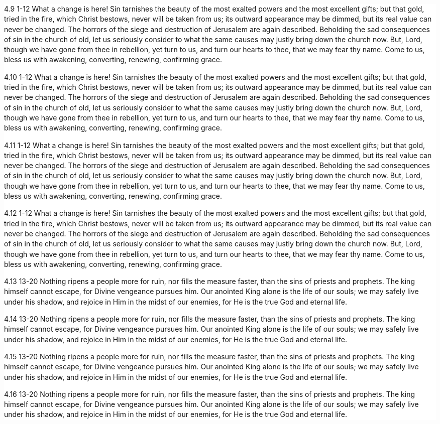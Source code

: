 4.9 1-12 What a change is here! Sin tarnishes the beauty of the most exalted powers and the most excellent gifts; but that gold, tried in the fire, which Christ bestows, never will be taken from us; its outward appearance may be dimmed, but its real value can never be changed. The horrors of the siege and destruction of Jerusalem are again described. Beholding the sad consequences of sin in the church of old, let us seriously consider to what the same causes may justly bring down the church now. But, Lord, though we have gone from thee in rebellion, yet turn to us, and turn our hearts to thee, that we may fear thy name. Come to us, bless us with awakening, converting, renewing, confirming grace.

4.10 1-12 What a change is here! Sin tarnishes the beauty of the most exalted powers and the most excellent gifts; but that gold, tried in the fire, which Christ bestows, never will be taken from us; its outward appearance may be dimmed, but its real value can never be changed. The horrors of the siege and destruction of Jerusalem are again described. Beholding the sad consequences of sin in the church of old, let us seriously consider to what the same causes may justly bring down the church now. But, Lord, though we have gone from thee in rebellion, yet turn to us, and turn our hearts to thee, that we may fear thy name. Come to us, bless us with awakening, converting, renewing, confirming grace.

4.11 1-12 What a change is here! Sin tarnishes the beauty of the most exalted powers and the most excellent gifts; but that gold, tried in the fire, which Christ bestows, never will be taken from us; its outward appearance may be dimmed, but its real value can never be changed. The horrors of the siege and destruction of Jerusalem are again described. Beholding the sad consequences of sin in the church of old, let us seriously consider to what the same causes may justly bring down the church now. But, Lord, though we have gone from thee in rebellion, yet turn to us, and turn our hearts to thee, that we may fear thy name. Come to us, bless us with awakening, converting, renewing, confirming grace.

4.12 1-12 What a change is here! Sin tarnishes the beauty of the most exalted powers and the most excellent gifts; but that gold, tried in the fire, which Christ bestows, never will be taken from us; its outward appearance may be dimmed, but its real value can never be changed. The horrors of the siege and destruction of Jerusalem are again described. Beholding the sad consequences of sin in the church of old, let us seriously consider to what the same causes may justly bring down the church now. But, Lord, though we have gone from thee in rebellion, yet turn to us, and turn our hearts to thee, that we may fear thy name. Come to us, bless us with awakening, converting, renewing, confirming grace.

4.13 13-20 Nothing ripens a people more for ruin, nor fills the measure faster, than the sins of priests and prophets. The king himself cannot escape, for Divine vengeance pursues him. Our anointed King alone is the life of our souls; we may safely live under his shadow, and rejoice in Him in the midst of our enemies, for He is the true God and eternal life.

4.14 13-20 Nothing ripens a people more for ruin, nor fills the measure faster, than the sins of priests and prophets. The king himself cannot escape, for Divine vengeance pursues him. Our anointed King alone is the life of our souls; we may safely live under his shadow, and rejoice in Him in the midst of our enemies, for He is the true God and eternal life.

4.15 13-20 Nothing ripens a people more for ruin, nor fills the measure faster, than the sins of priests and prophets. The king himself cannot escape, for Divine vengeance pursues him. Our anointed King alone is the life of our souls; we may safely live under his shadow, and rejoice in Him in the midst of our enemies, for He is the true God and eternal life.

4.16 13-20 Nothing ripens a people more for ruin, nor fills the measure faster, than the sins of priests and prophets. The king himself cannot escape, for Divine vengeance pursues him. Our anointed King alone is the life of our souls; we may safely live under his shadow, and rejoice in Him in the midst of our enemies, for He is the true God and eternal life.
